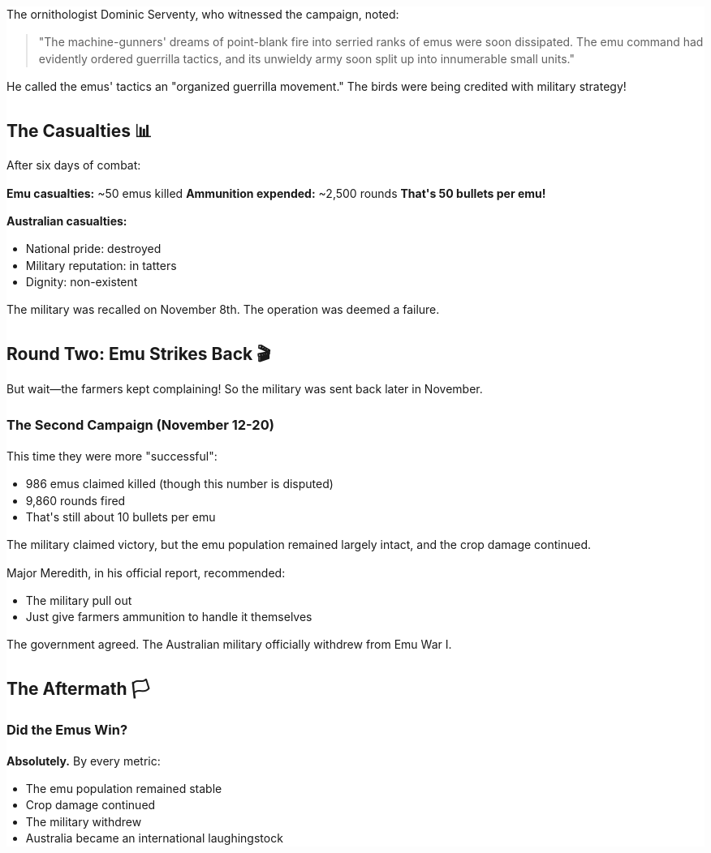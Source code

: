 The ornithologist Dominic Serventy, who witnessed the campaign, noted:

> "The machine-gunners' dreams of point-blank fire into serried ranks of emus were soon dissipated. The emu command had evidently ordered guerrilla tactics, and its unwieldy army soon split up into innumerable small units."

He called the emus' tactics an "organized guerrilla movement." The birds were being credited with military strategy!

## The Casualties 📊

After six days of combat:

**Emu casualties:** ~50 emus killed
**Ammunition expended:** ~2,500 rounds
**That's 50 bullets per emu!**

**Australian casualties:**
- National pride: destroyed
- Military reputation: in tatters
- Dignity: non-existent

The military was recalled on November 8th. The operation was deemed a failure.

## Round Two: Emu Strikes Back 🎬

But wait—the farmers kept complaining! So the military was sent back later in November.

### The Second Campaign (November 12-20)

This time they were more "successful":
- 986 emus claimed killed (though this number is disputed)
- 9,860 rounds fired
- That's still about 10 bullets per emu

The military claimed victory, but the emu population remained largely intact, and the crop damage continued.

Major Meredith, in his official report, recommended:
- The military pull out
- Just give farmers ammunition to handle it themselves

The government agreed. The Australian military officially withdrew from Emu War I.

## The Aftermath 🏳️

### Did the Emus Win?

**Absolutely.** By every metric:

- The emu population remained stable
- Crop damage continued
- The military withdrew
- Australia became an international laughingstock
